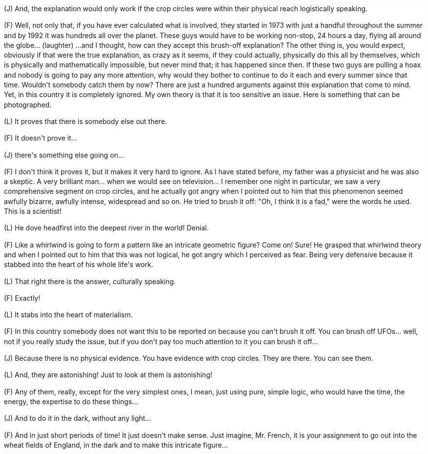(J) And, the explanation would only work if the crop circles were within their physical reach logistically speaking.

(F) Well, not only that, if you have ever calculated what is involved, they started in 1973 with just a handful throughout the summer and by 1992 it was hundreds all over the planet. These guys would have to be working non-stop, 24 hours a day, flying all around the globe... (laughter) ...and I thought, how can they accept this brush-off explanation? The other thing is, you would expect, obviously if that were the true explanation, as crazy as it seems, if they could actually, physically do this all by themselves, which is physically and mathematically impossible, but never mind that; it has happened since then. If these two guys are pulling a hoax and nobody is going to pay any more attention, why would they bother to continue to do it each and every summer since that time. Wouldn't somebody catch them by now? There are just a hundred arguments against this explanation that come to mind. Yet, in this country it is completely ignored. My own theory is that it is too sensitive an issue. Here is something that can be photographed.

(L) It proves that there is somebody else out there.

(F) It doesn't prove it...

(J) there's something else going on...

(F) I don't think it proves it, but it makes it very hard to ignore. As I have stated before, my father was a physicist and he was also a skeptic. A very brilliant man... when we would see on television... I remember one night in particular, we saw a very comprehensive segment on crop circles, and he actually got angry when I pointed out to him that this phenomenon seemed awfully bizarre, awfully intense, widespread and so on. He tried to brush it off: "Oh, I think it is a fad," were the words he used. This is a scientist!

(L) He dove headfirst into the deepest river in the world! Denial.

(F) Like a whirlwind is going to form a pattern like an intricate geometric figure? Come on! Sure! He grasped that whirlwind theory and when I pointed out to him that this was not logical, he got angry which I perceived as fear. Being very defensive because it stabbed into the heart of his whole life's work.

(L) That right there is the answer, culturally speaking.

(F) Exactly!

(L) It stabs into the heart of materialism.

(F) In this country somebody does not want this to be reported on because you can't brush it off. You can brush off UFOs... well, not if you really study the issue, but if you don't pay too much attention to it you can brush it off...

(J) Because there is no physical evidence. You have evidence with crop circles. They are there. You can see them.

(L) And, they are astonishing! Just to look at them is astonishing!

(F) Any of them, really, except for the very simplest ones, I mean, just using pure, simple logic, who would have the time, the energy, the expertise to do these things...

(J) And to do it in the dark, without any light...

(F) And in just short periods of time! It just doesn't make sense. Just imagine, Mr. French, it is your assignment to go out into the wheat fields of England, in the dark and to make this intricate figure...
